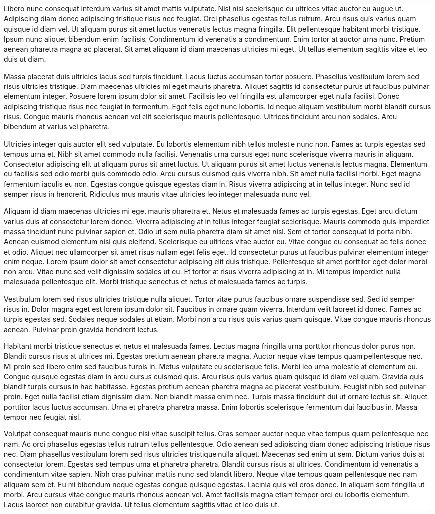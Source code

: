 Libero nunc consequat interdum varius sit amet mattis vulputate. Nisl nisi scelerisque eu ultrices vitae auctor eu augue ut. Adipiscing diam donec adipiscing tristique risus nec feugiat. Orci phasellus egestas tellus rutrum. Arcu risus quis varius quam quisque id diam vel. Ut aliquam purus sit amet luctus venenatis lectus magna fringilla. Elit pellentesque habitant morbi tristique. Ipsum nunc aliquet bibendum enim facilisis. Condimentum id venenatis a condimentum. Enim tortor at auctor urna nunc. Pretium aenean pharetra magna ac placerat. Sit amet aliquam id diam maecenas ultricies mi eget. Ut tellus elementum sagittis vitae et leo duis ut diam.

Massa placerat duis ultricies lacus sed turpis tincidunt. Lacus luctus accumsan tortor posuere. Phasellus vestibulum lorem sed risus ultricies tristique. Diam maecenas ultricies mi eget mauris pharetra. Aliquet sagittis id consectetur purus ut faucibus pulvinar elementum integer. Posuere lorem ipsum dolor sit amet. Facilisis leo vel fringilla est ullamcorper eget nulla facilisi. Donec adipiscing tristique risus nec feugiat in fermentum. Eget felis eget nunc lobortis. Id neque aliquam vestibulum morbi blandit cursus risus. Congue mauris rhoncus aenean vel elit scelerisque mauris pellentesque. Ultrices tincidunt arcu non sodales. Arcu bibendum at varius vel pharetra.

Ultricies integer quis auctor elit sed vulputate. Eu lobortis elementum nibh tellus molestie nunc non. Fames ac turpis egestas sed tempus urna et. Nibh sit amet commodo nulla facilisi. Venenatis urna cursus eget nunc scelerisque viverra mauris in aliquam. Consectetur adipiscing elit ut aliquam purus sit amet luctus. Ut aliquam purus sit amet luctus venenatis lectus magna. Elementum eu facilisis sed odio morbi quis commodo odio. Arcu cursus euismod quis viverra nibh. Sit amet nulla facilisi morbi. Eget magna fermentum iaculis eu non. Egestas congue quisque egestas diam in. Risus viverra adipiscing at in tellus integer. Nunc sed id semper risus in hendrerit. Ridiculus mus mauris vitae ultricies leo integer malesuada nunc vel.

Aliquam id diam maecenas ultricies mi eget mauris pharetra et. Netus et malesuada fames ac turpis egestas. Eget arcu dictum varius duis at consectetur lorem donec. Viverra adipiscing at in tellus integer feugiat scelerisque. Mauris commodo quis imperdiet massa tincidunt nunc pulvinar sapien et. Odio ut sem nulla pharetra diam sit amet nisl. Sem et tortor consequat id porta nibh. Aenean euismod elementum nisi quis eleifend. Scelerisque eu ultrices vitae auctor eu. Vitae congue eu consequat ac felis donec et odio. Aliquet nec ullamcorper sit amet risus nullam eget felis eget. Id consectetur purus ut faucibus pulvinar elementum integer enim neque. Lorem ipsum dolor sit amet consectetur adipiscing elit duis tristique. Pellentesque sit amet porttitor eget dolor morbi non arcu. Vitae nunc sed velit dignissim sodales ut eu. Et tortor at risus viverra adipiscing at in. Mi tempus imperdiet nulla malesuada pellentesque elit. Morbi tristique senectus et netus et malesuada fames ac turpis.

Vestibulum lorem sed risus ultricies tristique nulla aliquet. Tortor vitae purus faucibus ornare suspendisse sed. Sed id semper risus in. Dolor magna eget est lorem ipsum dolor sit. Faucibus in ornare quam viverra. Interdum velit laoreet id donec. Fames ac turpis egestas sed. Sodales neque sodales ut etiam. Morbi non arcu risus quis varius quam quisque. Vitae congue mauris rhoncus aenean. Pulvinar proin gravida hendrerit lectus.

Habitant morbi tristique senectus et netus et malesuada fames. Lectus magna fringilla urna porttitor rhoncus dolor purus non. Blandit cursus risus at ultrices mi. Egestas pretium aenean pharetra magna. Auctor neque vitae tempus quam pellentesque nec. Mi proin sed libero enim sed faucibus turpis in. Metus vulputate eu scelerisque felis. Morbi leo urna molestie at elementum eu. Congue quisque egestas diam in arcu cursus euismod quis. Arcu risus quis varius quam quisque id diam vel quam. Gravida quis blandit turpis cursus in hac habitasse. Egestas pretium aenean pharetra magna ac placerat vestibulum. Feugiat nibh sed pulvinar proin. Eget nulla facilisi etiam dignissim diam. Non blandit massa enim nec. Turpis massa tincidunt dui ut ornare lectus sit. Aliquet porttitor lacus luctus accumsan. Urna et pharetra pharetra massa. Enim lobortis scelerisque fermentum dui faucibus in. Massa tempor nec feugiat nisl.

Volutpat consequat mauris nunc congue nisi vitae suscipit tellus. Cras semper auctor neque vitae tempus quam pellentesque nec nam. Ac orci phasellus egestas tellus rutrum tellus pellentesque. Odio aenean sed adipiscing diam donec adipiscing tristique risus nec. Diam phasellus vestibulum lorem sed risus ultricies tristique nulla aliquet. Maecenas sed enim ut sem. Dictum varius duis at consectetur lorem. Egestas sed tempus urna et pharetra pharetra. Blandit cursus risus at ultrices. Condimentum id venenatis a condimentum vitae sapien. Nibh cras pulvinar mattis nunc sed blandit libero. Neque vitae tempus quam pellentesque nec nam aliquam sem et. Eu mi bibendum neque egestas congue quisque egestas. Lacinia quis vel eros donec. In aliquam sem fringilla ut morbi. Arcu cursus vitae congue mauris rhoncus aenean vel. Amet facilisis magna etiam tempor orci eu lobortis elementum. Lacus laoreet non curabitur gravida. Ut tellus elementum sagittis vitae et leo duis ut.
